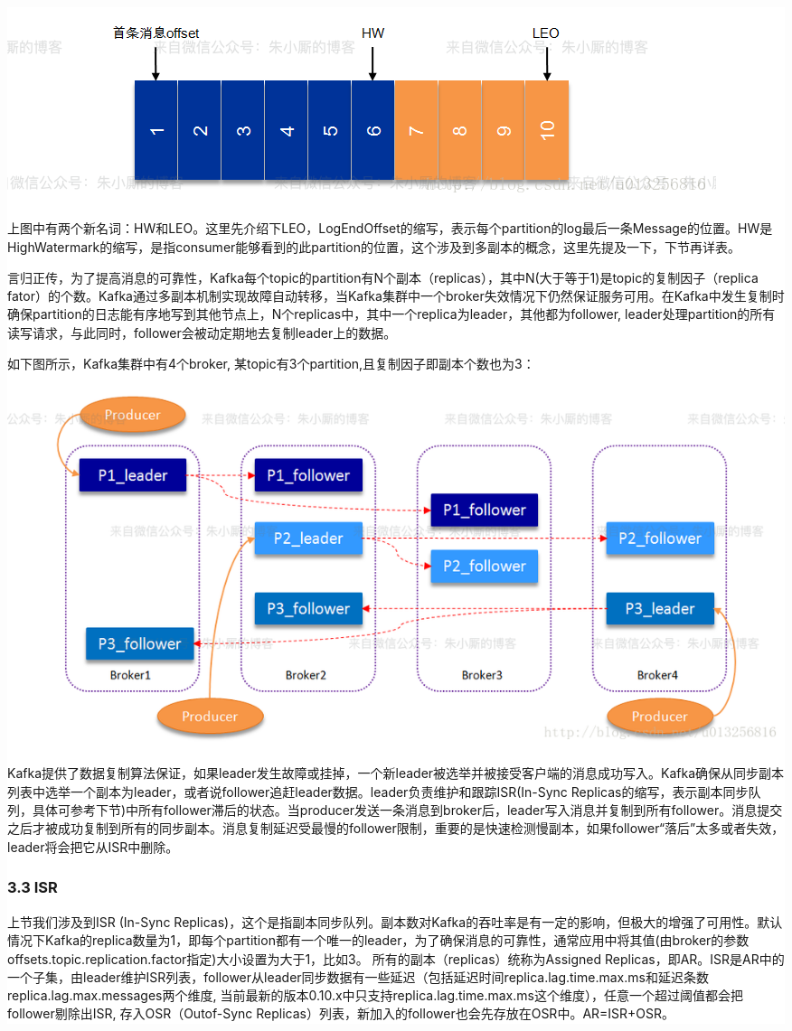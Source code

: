 [![img](assets/216.png)](http://image.honeypps.com/images/papers/2017/216.png)

上图中有两个新名词：HW和LEO。这里先介绍下LEO，LogEndOffset的缩写，表示每个partition的log最后一条Message的位置。HW是HighWatermark的缩写，是指consumer能够看到的此partition的位置，这个涉及到多副本的概念，这里先提及一下，下节再详表。

言归正传，为了提高消息的可靠性，Kafka每个topic的partition有N个副本（replicas），其中N(大于等于1)是topic的复制因子（replica   fator）的个数。Kafka通过多副本机制实现故障自动转移，当Kafka集群中一个broker失效情况下仍然保证服务可用。在Kafka中发生复制时确保partition的日志能有序地写到其他节点上，N个replicas中，其中一个replica为leader，其他都为follower,  leader处理partition的所有读写请求，与此同时，follower会被动定期地去复制leader上的数据。

如下图所示，Kafka集群中有4个broker, 某topic有3个partition,且复制因子即副本个数也为3：

[![img](assets/217.png)](http://image.honeypps.com/images/papers/2017/217.png)

Kafka提供了数据复制算法保证，如果leader发生故障或挂掉，一个新leader被选举并被接受客户端的消息成功写入。Kafka确保从同步副本列表中选举一个副本为leader，或者说follower追赶leader数据。leader负责维护和跟踪ISR(In-Sync   Replicas的缩写，表示副本同步队列，具体可参考下节)中所有follower滞后的状态。当producer发送一条消息到broker后，leader写入消息并复制到所有follower。消息提交之后才被成功复制到所有的同步副本。消息复制延迟受最慢的follower限制，重要的是快速检测慢副本，如果follower“落后”太多或者失效，leader将会把它从ISR中删除。

### 3.3 ISR

上节我们涉及到ISR  (In-Sync  Replicas)，这个是指副本同步队列。副本数对Kafka的吞吐率是有一定的影响，但极大的增强了可用性。默认情况下Kafka的replica数量为1，即每个partition都有一个唯一的leader，为了确保消息的可靠性，通常应用中将其值(由broker的参数offsets.topic.replication.factor指定)大小设置为大于1，比如3。  所有的副本（replicas）统称为Assigned  Replicas，即AR。ISR是AR中的一个子集，由leader维护ISR列表，follower从leader同步数据有一些延迟（包括延迟时间replica.lag.time.max.ms和延迟条数replica.lag.max.messages两个维度,   当前最新的版本0.10.x中只支持replica.lag.time.max.ms这个维度），任意一个超过阈值都会把follower剔除出ISR,  存入OSR（Outof-Sync Replicas）列表，新加入的follower也会先存放在OSR中。AR=ISR+OSR。
